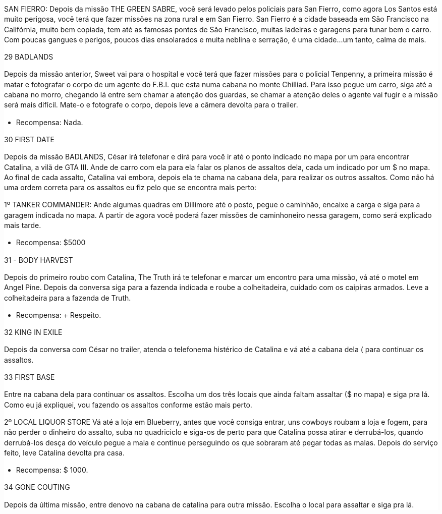 SAN FIERRO: Depois da missão THE GREEN SABRE, você será levado pelos policiais para San Fierro, como agora Los Santos está muito perigosa, você terá que fazer missões na zona rural e em San Fierro. San Fierro é a cidade baseada em São Francisco na Califórnia, muito bem copiada, tem até as famosas pontes de São Francisco, muitas ladeiras e garagens para tunar bem o carro. Com poucas gangues e perigos, poucos dias ensolarados e muita neblina e serração, é uma cidade...um tanto, calma de mais.

29  BADLANDS

Depois da missão anterior, Sweet vai para o hospital e você terá que fazer missões para o policial Tenpenny, a primeira missão é matar e fotografar o corpo de um agente do F.B.I. que esta numa cabana no monte Chilliad. Para isso pegue um carro, siga até a cabana no morro, chegando lá entre sem chamar a atenção dos guardas, se chamar a atenção deles o agente vai fugir e a missão será mais difícil. Mate-o e fotografe o corpo, depois leve a câmera devolta para o trailer.
- Recompensa: Nada.

30  FIRST DATE

Depois da missão BADLANDS, César irá telefonar e dirá para você ir até o ponto indicado no mapa por um para encontrar Catalina, a vilã de GTA III. Ande de carro com ela para ela falar os planos de assaltos dela, cada um indicado por um $ no mapa. Ao final de cada assalto, Catalina vai embora, depois ela te chama na cabana dela, para realizar os outros assaltos. Como não há uma ordem correta para os assaltos eu fiz pelo que se encontra mais perto:

1º TANKER COMMANDER: Ande algumas quadras em Dillimore até o posto, pegue o caminhão, encaixe a carga e siga para a garagem indicada no mapa. A partir de agora você poderá fazer missões de caminhoneiro nessa garagem, como será explicado mais tarde.
- Recompensa: $5000

31 - BODY HARVEST

Depois do primeiro roubo com Catalina, The Truth irá te telefonar e marcar um encontro para uma missão, vá até o motel em Angel Pine. Depois da conversa siga para a fazenda indicada e roube a colheitadeira, cuidado com os caipiras armados. Leve a colheitadeira para a fazenda de Truth.
- Recompensa: + Respeito.

32  KING IN EXILE

Depois da conversa com César no trailer, atenda o telefonema histérico de Catalina e vá até a cabana dela ( para continuar os assaltos.

33  FIRST BASE

Entre na cabana dela para continuar os assaltos. Escolha um dos três locais que ainda faltam assaltar ($ no mapa) e siga pra lá. Como eu já expliquei, vou fazendo os assaltos conforme estão mais perto.

2º LOCAL LIQUOR STORE  Vá até a loja em Blueberry, antes que você consiga entrar, uns cowboys roubam a loja e fogem, para não perder o dinheiro do assalto, suba no quadriciclo e siga-os de perto para que Catalina possa atirar e derrubá-los, quando derrubá-los desça do veículo pegue a mala e continue perseguindo os que sobraram até pegar todas as malas. Depois do serviço feito, leve Catalina devolta pra casa.
- Recompensa: $ 1000.

34  GONE COUTING

Depois da última missão, entre denovo na cabana de catalina para outra missão. Escolha o local para assaltar e siga pra lá.
